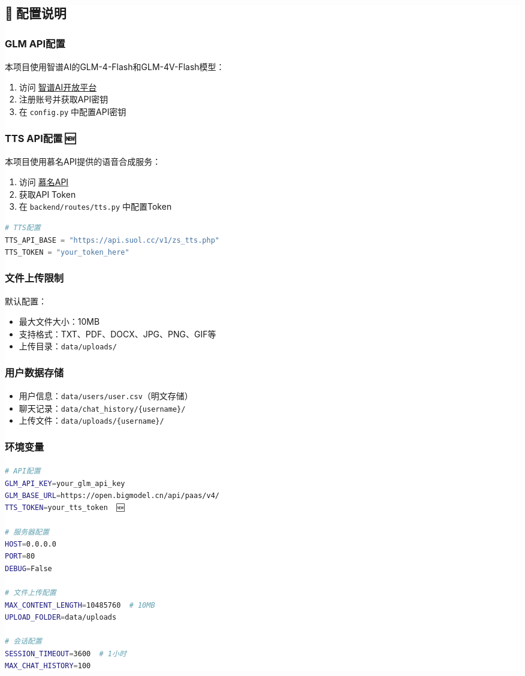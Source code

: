 ## 🔧 配置说明

### GLM API配置
本项目使用智谱AI的GLM-4-Flash和GLM-4V-Flash模型：

1. 访问 [智谱AI开放平台](https://open.bigmodel.cn/)
2. 注册账号并获取API密钥
3. 在 `config.py` 中配置API密钥

### TTS API配置 🆕
本项目使用慕名API提供的语音合成服务：

1. 访问 [慕名API](http://xiaoapi.cn)
2. 获取API Token
3. 在 `backend/routes/tts.py` 中配置Token

```python
# TTS配置
TTS_API_BASE = "https://api.suol.cc/v1/zs_tts.php"
TTS_TOKEN = "your_token_here"
```

### 文件上传限制
默认配置：
- 最大文件大小：10MB
- 支持格式：TXT、PDF、DOCX、JPG、PNG、GIF等
- 上传目录：`data/uploads/`

### 用户数据存储
- 用户信息：`data/users/user.csv`（明文存储）
- 聊天记录：`data/chat_history/{username}/`
- 上传文件：`data/uploads/{username}/`

### 环境变量
```bash
# API配置
GLM_API_KEY=your_glm_api_key
GLM_BASE_URL=https://open.bigmodel.cn/api/paas/v4/
TTS_TOKEN=your_tts_token  🆕

# 服务器配置
HOST=0.0.0.0
PORT=80
DEBUG=False

# 文件上传配置
MAX_CONTENT_LENGTH=10485760  # 10MB
UPLOAD_FOLDER=data/uploads

# 会话配置
SESSION_TIMEOUT=3600  # 1小时
MAX_CHAT_HISTORY=100
```
